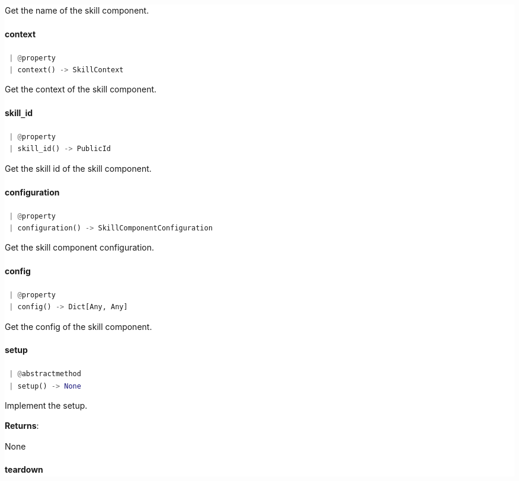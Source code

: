 Get the name of the skill component.

<a name="aea.skills.base.SkillComponent.context"></a>
#### context

```python
 | @property
 | context() -> SkillContext
```

Get the context of the skill component.

<a name="aea.skills.base.SkillComponent.skill_id"></a>
#### skill`_`id

```python
 | @property
 | skill_id() -> PublicId
```

Get the skill id of the skill component.

<a name="aea.skills.base.SkillComponent.configuration"></a>
#### configuration

```python
 | @property
 | configuration() -> SkillComponentConfiguration
```

Get the skill component configuration.

<a name="aea.skills.base.SkillComponent.config"></a>
#### config

```python
 | @property
 | config() -> Dict[Any, Any]
```

Get the config of the skill component.

<a name="aea.skills.base.SkillComponent.setup"></a>
#### setup

```python
 | @abstractmethod
 | setup() -> None
```

Implement the setup.

**Returns**:

None

<a name="aea.skills.base.SkillComponent.teardown"></a>
#### teardown
